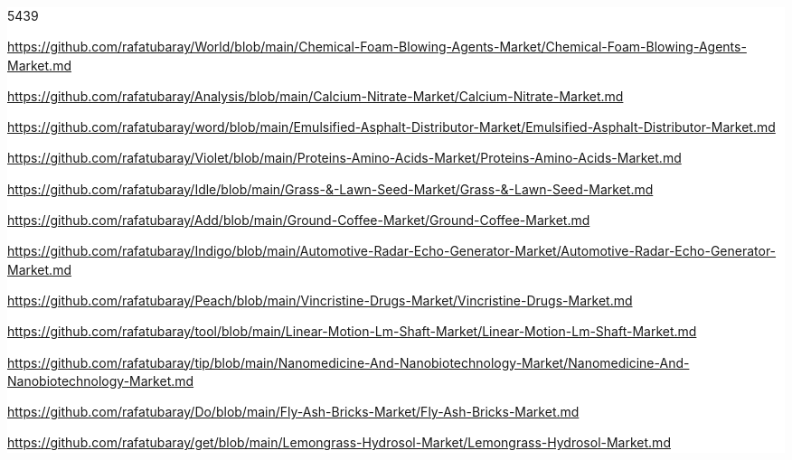 5439</p><p><a href="https://github.com/rafatubaray/World/blob/main/Chemical-Foam-Blowing-Agents-Market/Chemical-Foam-Blowing-Agents-Market.md">https://github.com/rafatubaray/World/blob/main/Chemical-Foam-Blowing-Agents-Market/Chemical-Foam-Blowing-Agents-Market.md</a></p><p><a href="https://github.com/rafatubaray/Analysis/blob/main/Calcium-Nitrate-Market/Calcium-Nitrate-Market.md">https://github.com/rafatubaray/Analysis/blob/main/Calcium-Nitrate-Market/Calcium-Nitrate-Market.md</a></p><p><a href="https://github.com/rafatubaray/word/blob/main/Emulsified-Asphalt-Distributor-Market/Emulsified-Asphalt-Distributor-Market.md">https://github.com/rafatubaray/word/blob/main/Emulsified-Asphalt-Distributor-Market/Emulsified-Asphalt-Distributor-Market.md</a></p><p><a href="https://github.com/rafatubaray/Violet/blob/main/Proteins-Amino-Acids-Market/Proteins-Amino-Acids-Market.md">https://github.com/rafatubaray/Violet/blob/main/Proteins-Amino-Acids-Market/Proteins-Amino-Acids-Market.md</a></p><p><a href="https://github.com/rafatubaray/Idle/blob/main/Grass-&-Lawn-Seed-Market/Grass-&-Lawn-Seed-Market.md">https://github.com/rafatubaray/Idle/blob/main/Grass-&-Lawn-Seed-Market/Grass-&-Lawn-Seed-Market.md</a></p><p><a href="https://github.com/rafatubaray/Add/blob/main/Ground-Coffee-Market/Ground-Coffee-Market.md">https://github.com/rafatubaray/Add/blob/main/Ground-Coffee-Market/Ground-Coffee-Market.md</a></p><p><a href="https://github.com/rafatubaray/Indigo/blob/main/Automotive-Radar-Echo-Generator-Market/Automotive-Radar-Echo-Generator-Market.md">https://github.com/rafatubaray/Indigo/blob/main/Automotive-Radar-Echo-Generator-Market/Automotive-Radar-Echo-Generator-Market.md</a></p><p><a href="https://github.com/rafatubaray/Peach/blob/main/Vincristine-Drugs-Market/Vincristine-Drugs-Market.md">https://github.com/rafatubaray/Peach/blob/main/Vincristine-Drugs-Market/Vincristine-Drugs-Market.md</a></p><p><a href="https://github.com/rafatubaray/tool/blob/main/Linear-Motion-Lm-Shaft-Market/Linear-Motion-Lm-Shaft-Market.md">https://github.com/rafatubaray/tool/blob/main/Linear-Motion-Lm-Shaft-Market/Linear-Motion-Lm-Shaft-Market.md</a></p><p><a href="https://github.com/rafatubaray/tip/blob/main/Nanomedicine-And-Nanobiotechnology-Market/Nanomedicine-And-Nanobiotechnology-Market.md">https://github.com/rafatubaray/tip/blob/main/Nanomedicine-And-Nanobiotechnology-Market/Nanomedicine-And-Nanobiotechnology-Market.md</a></p><p><a href="https://github.com/rafatubaray/Do/blob/main/Fly-Ash-Bricks-Market/Fly-Ash-Bricks-Market.md">https://github.com/rafatubaray/Do/blob/main/Fly-Ash-Bricks-Market/Fly-Ash-Bricks-Market.md</a></p><p><a href="https://github.com/rafatubaray/get/blob/main/Lemongrass-Hydrosol-Market/Lemongrass-Hydrosol-Market.md">https://github.com/rafatubaray/get/blob/main/Lemongrass-Hydrosol-Market/Lemongrass-Hydrosol-Market.md</a></p>
